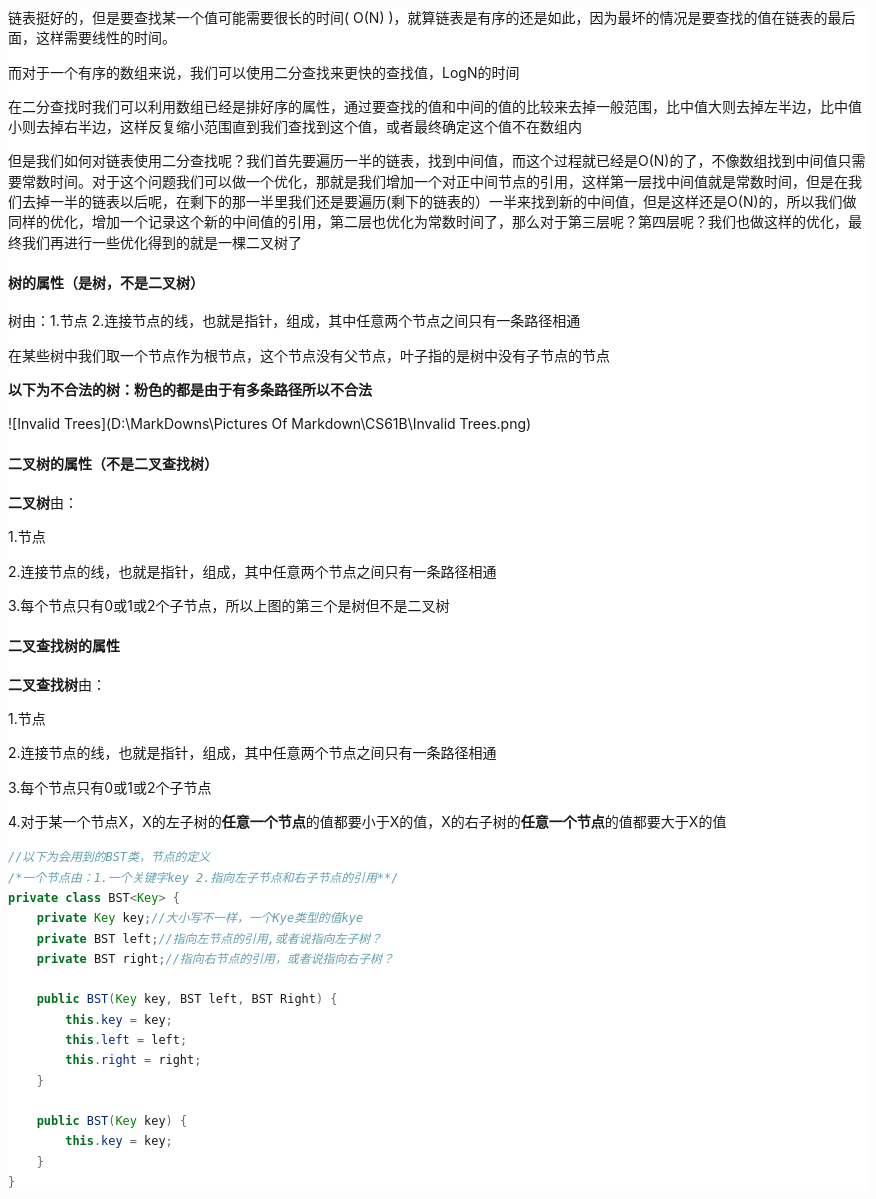 链表挺好的，但是要查找某一个值可能需要很长的时间( O(N) )，就算链表是有序的还是如此，因为最坏的情况是要查找的值在链表的最后面，这样需要线性的时间。

而对于一个有序的数组来说，我们可以使用二分查找来更快的查找值，LogN的时间

在二分查找时我们可以利用数组已经是排好序的属性，通过要查找的值和中间的值的比较来去掉一般范围，比中值大则去掉左半边，比中值小则去掉右半边，这样反复缩小范围直到我们查找到这个值，或者最终确定这个值不在数组内

但是我们如何对链表使用二分查找呢？我们首先要遍历一半的链表，找到中间值，而这个过程就已经是O(N)的了，不像数组找到中间值只需要常数时间。对于这个问题我们可以做一个优化，那就是我们增加一个对正中间节点的引用，这样第一层找中间值就是常数时间，但是在我们去掉一半的链表以后呢，在剩下的那一半里我们还是要遍历(剩下的链表的）一半来找到新的中间值，但是这样还是O(N)的，所以我们做同样的优化，增加一个记录这个新的中间值的引用，第二层也优化为常数时间了，那么对于第三层呢？第四层呢？我们也做这样的优化，最终我们再进行一些优化得到的就是一棵二叉树了

#### 树的属性（是树，不是二叉树）

树由：1.节点 2.连接节点的线，也就是指针，组成，其中任意两个节点之间只有一条路径相通

在某些树中我们取一个节点作为根节点，这个节点没有父节点，叶子指的是树中没有子节点的节点

**以下为不合法的树：粉色的都是由于有多条路径所以不合法**

![Invalid Trees](D:\MarkDowns\Pictures Of Markdown\CS61B\Invalid Trees.png)

#### 二叉树的属性（不是二叉查找树）

**二叉树**由：

1.节点 

2.连接节点的线，也就是指针，组成，其中任意两个节点之间只有一条路径相通

3.每个节点只有0或1或2个子节点，所以上图的第三个是树但不是二叉树

#### 二叉查找树的属性

**二叉查找树**由：

1.节点 

2.连接节点的线，也就是指针，组成，其中任意两个节点之间只有一条路径相通

3.每个节点只有0或1或2个子节点

4.对于某一个节点X，X的左子树的**任意一个节点**的值都要小于X的值，X的右子树的**任意一个节点**的值都要大于X的值

```java
//以下为会用到的BST类，节点的定义
/*一个节点由：1.一个关键字key 2.指向左子节点和右子节点的引用**/
private class BST<Key> {
    private Key key;//大小写不一样，一个Kye类型的值kye
    private BST left;//指向左节点的引用,或者说指向左子树？
    private BST right;//指向右节点的引用，或者说指向右子树？

    public BST(Key key, BST left, BST Right) {
        this.key = key;
        this.left = left;
        this.right = right;
    }

    public BST(Key key) {
        this.key = key;
    }
}
```
